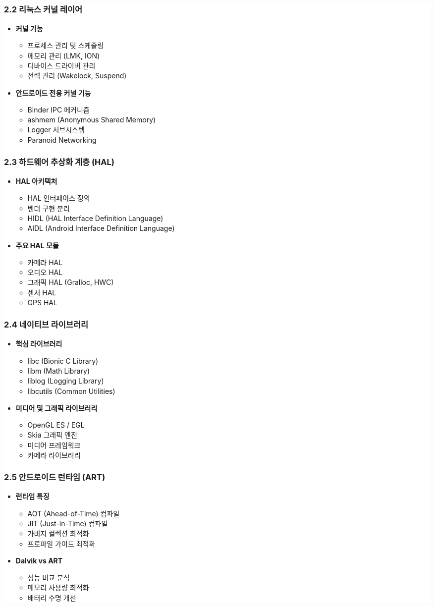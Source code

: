 ### 2.2 리눅스 커널 레이어
- **커널 기능**
  - 프로세스 관리 및 스케줄링
  - 메모리 관리 (LMK, ION)
  - 디바이스 드라이버 관리
  - 전력 관리 (Wakelock, Suspend)

- **안드로이드 전용 커널 기능**
  - Binder IPC 메커니즘
  - ashmem (Anonymous Shared Memory)
  - Logger 서브시스템
  - Paranoid Networking

### 2.3 하드웨어 추상화 계층 (HAL)
- **HAL 아키텍처**
  - HAL 인터페이스 정의
  - 벤더 구현 분리
  - HIDL (HAL Interface Definition Language)
  - AIDL (Android Interface Definition Language)

- **주요 HAL 모듈**
  - 카메라 HAL
  - 오디오 HAL
  - 그래픽 HAL (Gralloc, HWC)
  - 센서 HAL
  - GPS HAL

### 2.4 네이티브 라이브러리
- **핵심 라이브러리**
  - libc (Bionic C Library)
  - libm (Math Library)
  - liblog (Logging Library)
  - libcutils (Common Utilities)

- **미디어 및 그래픽 라이브러리**
  - OpenGL ES / EGL
  - Skia 그래픽 엔진
  - 미디어 프레임워크
  - 카메라 라이브러리

### 2.5 안드로이드 런타임 (ART)
- **런타임 특징**
  - AOT (Ahead-of-Time) 컴파일
  - JIT (Just-in-Time) 컴파일
  - 가비지 컬렉션 최적화
  - 프로파일 가이드 최적화

- **Dalvik vs ART**
  - 성능 비교 분석
  - 메모리 사용량 최적화
  - 배터리 수명 개선
